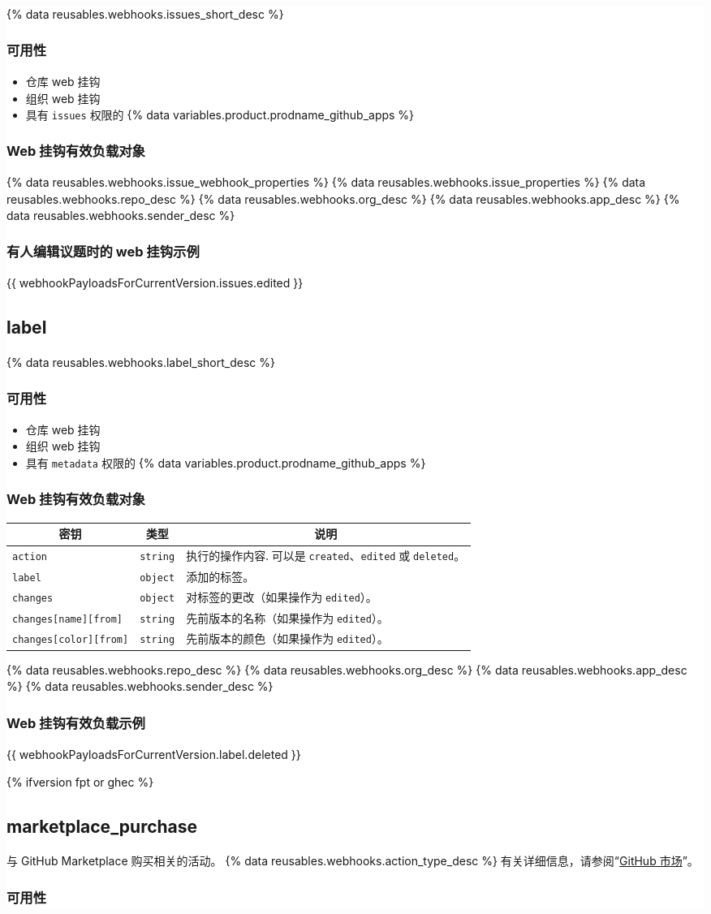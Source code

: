 {% data reusables.webhooks.issues_short_desc %}

### 可用性

- 仓库 web 挂钩
- 组织 web 挂钩
- 具有 `issues` 权限的 {% data variables.product.prodname_github_apps %}

### Web 挂钩有效负载对象

{% data reusables.webhooks.issue_webhook_properties %} {% data reusables.webhooks.issue_properties %} {% data reusables.webhooks.repo_desc %} {% data reusables.webhooks.org_desc %} {% data reusables.webhooks.app_desc %} {% data reusables.webhooks.sender_desc %}

### 有人编辑议题时的 web 挂钩示例

{{ webhookPayloadsForCurrentVersion.issues.edited }}

## label

{% data reusables.webhooks.label_short_desc %}

### 可用性

- 仓库 web 挂钩
- 组织 web 挂钩
- 具有 `metadata` 权限的 {% data variables.product.prodname_github_apps %}

### Web 挂钩有效负载对象

密钥 | 类型 | 说明
----|------|-------------
`action`|`string` | 执行的操作内容. 可以是 `created`、`edited` 或 `deleted`。
`label`|`object` | 添加的标签。
`changes`|`object`| 对标签的更改（如果操作为 `edited`）。
`changes[name][from]`|`string` | 先前版本的名称（如果操作为 `edited`）。
`changes[color][from]`|`string` | 先前版本的颜色（如果操作为 `edited`）。
{% data reusables.webhooks.repo_desc %} {% data reusables.webhooks.org_desc %} {% data reusables.webhooks.app_desc %} {% data reusables.webhooks.sender_desc %}

### Web 挂钩有效负载示例

{{ webhookPayloadsForCurrentVersion.label.deleted }}

{% ifversion fpt or ghec %}
## marketplace_purchase

与 GitHub Marketplace 购买相关的活动。 {% data reusables.webhooks.action_type_desc %} 有关详细信息，请参阅“[GitHub 市场](/marketplace/)”。

### 可用性
